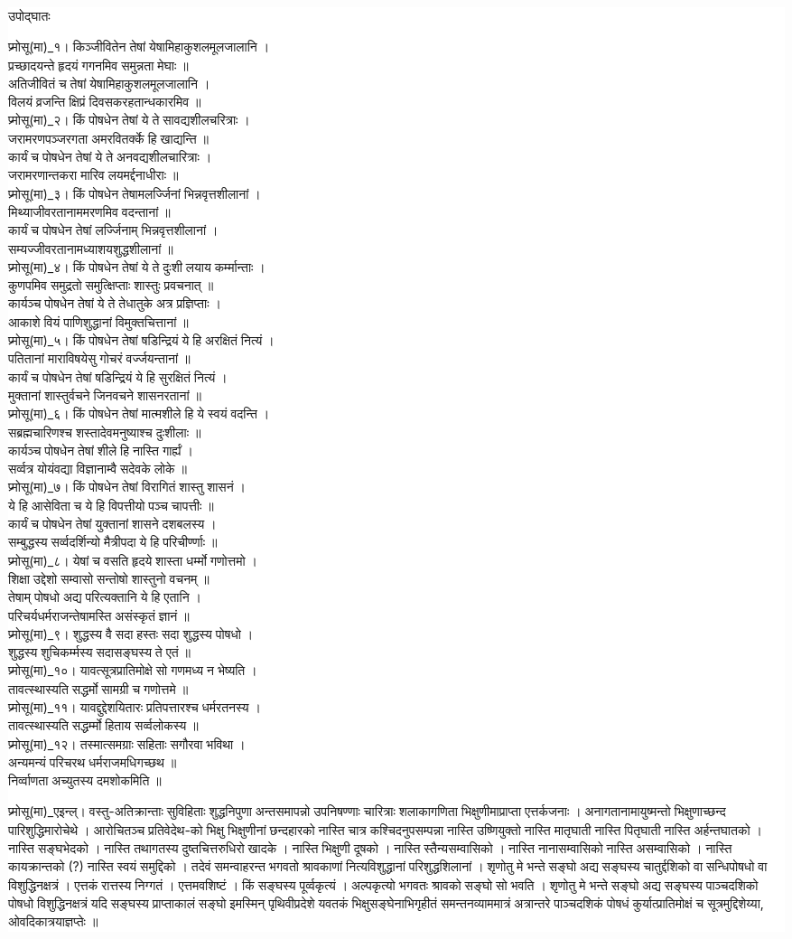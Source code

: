 उपोद्घातः  
  
प्र्मोसू(मा)_१। किञ्जीवितेन तेषां येषामिहाकुशलमूलजालानि ।  
प्रच्छादयन्ते हृदयं गगनमिव समुन्नता मेघाः ॥  
अतिजीवितं च तेषां येषामिहाकुशलमूलजालानि ।  
विलयं व्रजन्ति क्षिप्रं दिवसकरहतान्धकारमिव ॥  
प्र्मोसू(मा)_२। किं पोषधेन तेषां ये ते सावद्यशीलचरित्राः ।  
जरामरणपञ्जरगता अमरवितर्क्के हि खाद्यन्ति ॥  
कार्यं च पोषधेन तेषां ये ते अनवद्यशीलचारित्राः ।  
जरामरणान्तकरा मारिव लयमर्द्दनाधीराः ॥  
प्र्मोसू(मा)_३। किं पोषधेन तेषामलर्ज्जिनां भिन्नवृत्तशीलानां ।  
मिथ्याजीवरतानाममरणमिव वदन्तानां ॥  
कार्यं च पोषधेन तेषां लर्ज्जिनाम् भिन्नवृत्तशीलानां ।  
सम्यज्जीवरतानामध्याशयशुद्धशीलानां ॥  
प्र्मोसू(मा)_४। किं पोषधेन तेषां ये ते दुःशी लयाय कर्म्मान्ताः ।  
कुणपमिव समुद्रतो समुत्क्षिप्ताः शास्तुः प्रवचनात् ॥  
कार्यञ्च पोषधेन तेषां ये ते तेधातुके अत्र प्रज्ञिप्ताः ।  
आकाशे वियं पाणिशुद्धानां विमुक्तचित्तानां ॥  
प्र्मोसू(मा)_५। किं पोषधेन तेषां षडिन्द्रियं ये हि अरक्षितं नित्यं ।  
पतितानां माराविषयेसु गोचरं वर्ज्जयन्तानां ॥  
कार्यं च पोषधेन तेषां षडिन्द्रियं ये हि सुरक्षितं नित्यं ।  
मुक्तानां शास्तुर्वचने जिनवचने शासनरतानां ॥  
प्र्मोसू(मा)_६। किं पोषधेन तेषां मात्मशीले हि ये स्वयं वदन्ति ।  
सब्रह्मचारिणश्च शस्तादेवमनुष्याश्च दुःशीलाः ॥  
कार्यञ्च पोषधेन तेषां शीले हि नास्ति गार्ह्यं ।  
सर्व्वत्र योयंवद्या विज्ञानाम्वै सदेवके लोके ॥  
प्र्मोसू(मा)_७। किं पोषधेन तेषां विरागितं शास्तु शासनं ।  
ये हि आसेविता च ये हि विपत्तीयो पञ्च चापत्तीः ॥  
कार्यं च पोषधेन तेषां युक्तानां शासने दशबलस्य ।  
सम्बुद्धस्य सर्व्वदर्शिन्यो मैत्रीपदा ये हि परिचीर्ण्णाः ॥  
प्र्मोसू(मा)_८। येषां च वसति हृदये शास्ता धर्म्मो गणोत्तमो ।  
शिक्षा उद्देशो सम्वासो सन्तोषो शास्तुनो वचनम् ॥  
तेषाम् पोषधो अद्य परित्यक्तानि ये हि एतानि ।  
परिचर्यधर्मराजन्तेषामस्ति असंस्कृतं ज्ञानं ॥  
प्र्मोसू(मा)_९। शुद्धस्य वै सदा हस्तः सदा शुद्धस्य पोषधो ।  
शुद्धस्य शुचिकर्म्मस्य सदासङ्घस्य ते एतं ॥  
प्र्मोसू(मा)_१०। यावत्सूत्रप्रातिमोक्षे सो गणमध्य न भेष्यति ।  
तावत्स्थास्यति सद्धर्मो सामग्री च गणोत्तमे ॥  
प्र्मोसू(मा)_११। यावद्दुद्देशयितारः प्रतिपत्तारश्च धर्मरतनस्य ।  
तावत्स्थास्यति सद्धर्म्मो हिताय सर्व्वलोकस्य ॥  
प्र्मोसू(मा)_१२। तस्मात्समग्राः सहिताः सगौरवा भविथा ।  
अन्यमन्यं परिचरथ धर्मराजमधिगच्छथ ॥  
निर्व्वाणता अच्युतस्य दमशोकमिति ॥  
  
प्र्मोसू(मा)_एइन्ल्। वस्तु-अतिक्रान्ताः सुविहिताः शुद्धनिपुणा अन्तसमापन्नो उपनिषण्णाः चारित्राः शलाकागणिता भिक्षुणीमाप्राप्ता एत्तर्कजनाः । अनागतानामायुष्मन्तो भिक्षुणाच्छन्द पारिशुद्धिमारोचेथे । आरोचितञ्च प्रतिवेदेथ-को भिक्षु भिक्षुणीनां छन्दहारको नास्ति चात्र कश्चिदनुपसम्पन्ना नास्ति उष्णियुक्तो नास्ति मातृघाती नास्ति पितृघाती नास्ति अर्हन्तघातको । नास्ति सङ्घभेदको । नास्ति तथागतस्य दुष्तचित्तरुधिरो खादके । नास्ति भिक्षुणी दूषको । नास्ति स्तैन्यसम्वासिको । नास्ति नानासम्वासिको नास्ति असम्वासिको । नास्ति कायक्रान्तको (?) नास्ति स्वयं समुद्दिको । तदेवं समन्वाहरन्त भगवतो श्रावकाणां नित्यविशुद्धानां परिशुद्धशिलानां । शृणोतु मे भन्ते सङ्घो अद्य सङ्घस्य चातुर्द्दशिको वा सन्धिपोषधो वा विशुद्धिनक्षत्रं । एत्तकं रात्तस्य निग्गतं । एत्तमवशिष्टं । किं सङ्घस्य पूर्व्वकृत्यं । अल्पकृत्यो भगवतः श्रावको सङ्घो सो भवति । शृणोतु मे भन्ते सङ्घो अद्य सङ्घस्य पाञ्चदशिको पोषधो विशुद्धिनक्षत्रं यदि सङ्घस्य प्राप्ताकालं सङ्घो इमस्मिन् पृथिवीप्रदेशे यवतकं भिक्षुसङ्घेनाभिगृहीतं समन्तनव्याममात्रं अत्रान्तरे पाञ्चदशिकं पोषधं कुर्यात्प्रातिमोक्षं च सूत्रमुद्दिशेय्या, ओवदिकात्रयाज्ञप्तेः ॥  
  